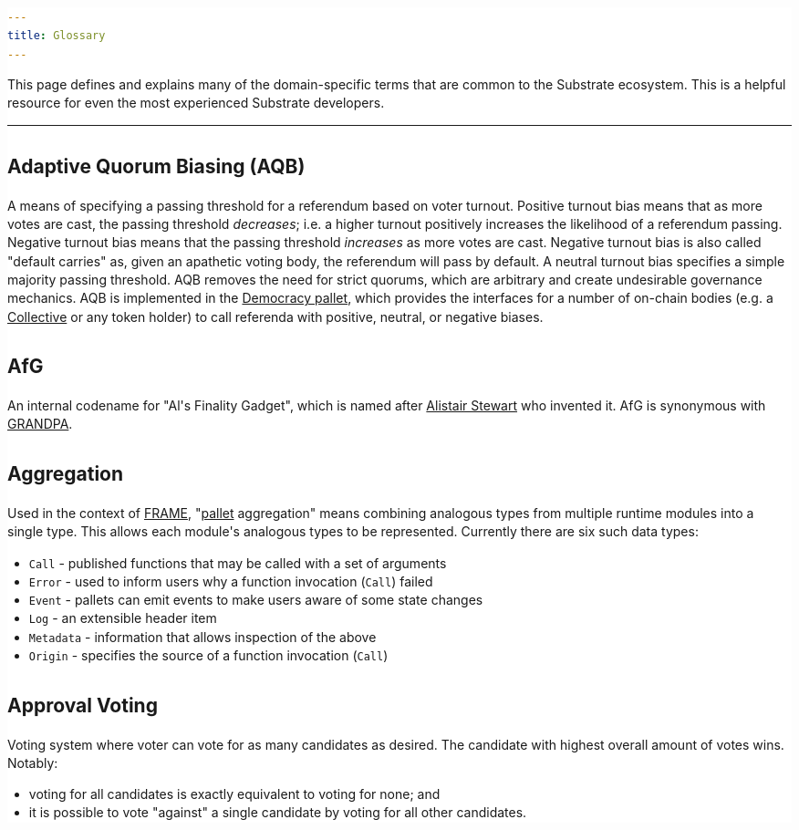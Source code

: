```yaml
---
title: Glossary
---
```


This page defines and explains many of the domain-specific terms that are common to the Substrate
ecosystem. This is a helpful resource for even the most experienced Substrate developers.

---

## Adaptive Quorum Biasing (AQB)

A means of specifying a passing threshold for a referendum based on voter turnout. Positive turnout
bias means that as more votes are cast, the passing threshold _decreases_; i.e. a higher turnout
positively increases the likelihood of a referendum passing. Negative turnout bias means that the
passing threshold _increases_ as more votes are cast. Negative turnout bias is also called "default
carries" as, given an apathetic voting body, the referendum will pass by default. A neutral turnout
bias specifies a simple majority passing threshold. AQB removes the need for strict quorums, which
are arbitrary and create undesirable governance mechanics. AQB is implemented in the
[Democracy pallet](../runtime/frame#democracy), which provides the interfaces for a number of
on-chain bodies (e.g. a [Collective](#council) or any token holder) to call referenda with positive,
neutral, or negative biases.

## AfG

An internal codename for "Al's Finality Gadget", which is named after
[Alistair Stewart](https://research.web3.foundation/en/latest/research_team_members/alistair.html)
who invented it. AfG is synonymous with [GRANDPA](#grandpa).

## Aggregation

Used in the context of [FRAME](#frame), "[pallet](#pallet) aggregation" means combining analogous
types from multiple runtime modules into a single type. This allows each module's analogous types to
be represented. Currently there are six such data types:

- `Call` - published functions that may be called with a set of arguments
- `Error` - used to inform users why a function invocation (`Call`) failed
- `Event` - pallets can emit events to make users aware of some state changes
- `Log` - an extensible header item
- `Metadata` - information that allows inspection of the above
- `Origin` - specifies the source of a function invocation (`Call`)

## Approval Voting

Voting system where voter can vote for as many candidates as desired. The candidate with highest
overall amount of votes wins. Notably:

- voting for all candidates is exactly equivalent to voting for none; and
- it is possible to vote "against" a single candidate by voting for all other candidates.
